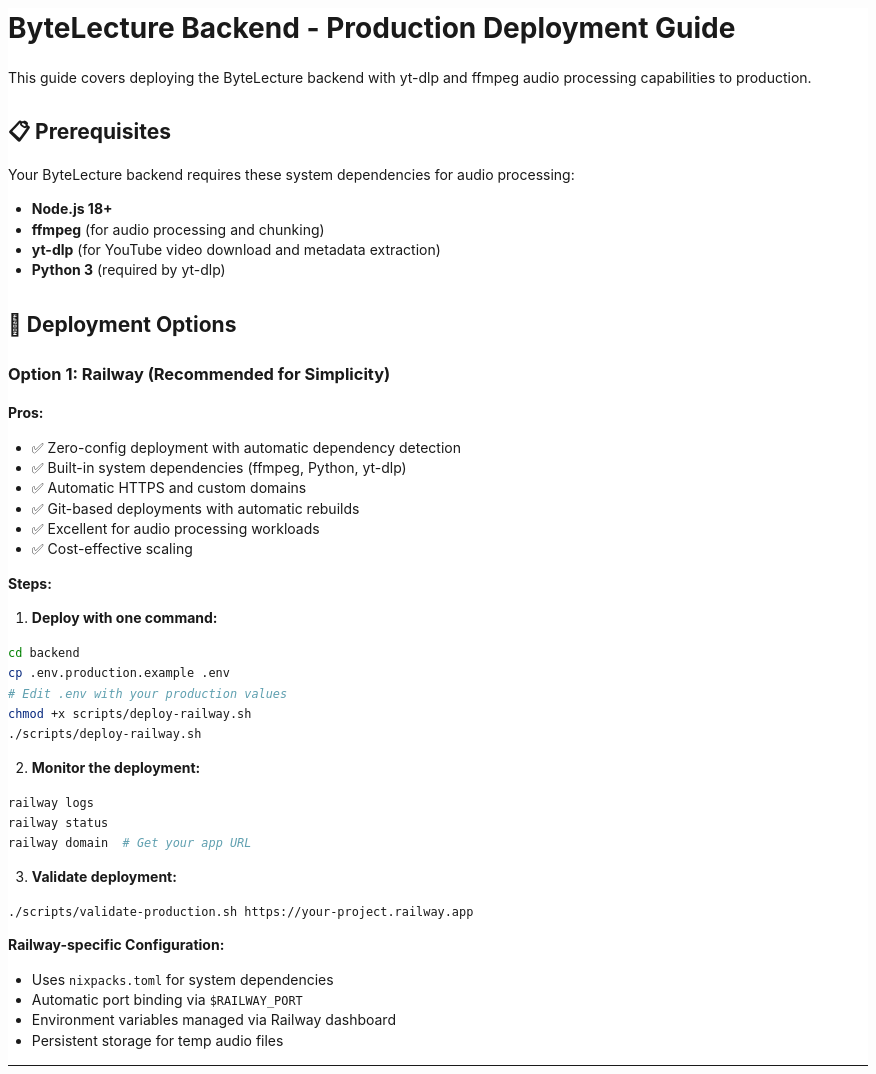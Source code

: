 # ByteLecture Backend - Production Deployment Guide

This guide covers deploying the ByteLecture backend with yt-dlp and ffmpeg audio processing capabilities to production.

## 📋 Prerequisites

Your ByteLecture backend requires these system dependencies for audio processing:
- **Node.js 18+**
- **ffmpeg** (for audio processing and chunking)
- **yt-dlp** (for YouTube video download and metadata extraction)
- **Python 3** (required by yt-dlp)

## 🚀 Deployment Options

### Option 1: Railway (Recommended for Simplicity)

**Pros:**
- ✅ Zero-config deployment with automatic dependency detection
- ✅ Built-in system dependencies (ffmpeg, Python, yt-dlp)
- ✅ Automatic HTTPS and custom domains
- ✅ Git-based deployments with automatic rebuilds
- ✅ Excellent for audio processing workloads
- ✅ Cost-effective scaling

**Steps:**

1. **Deploy with one command:**
```bash
cd backend
cp .env.production.example .env
# Edit .env with your production values
chmod +x scripts/deploy-railway.sh
./scripts/deploy-railway.sh
```

2. **Monitor the deployment:**
```bash
railway logs
railway status
railway domain  # Get your app URL
```

3. **Validate deployment:**
```bash
./scripts/validate-production.sh https://your-project.railway.app
```

**Railway-specific Configuration:**
- Uses `nixpacks.toml` for system dependencies
- Automatic port binding via `$RAILWAY_PORT`
- Environment variables managed via Railway dashboard
- Persistent storage for temp audio files

---